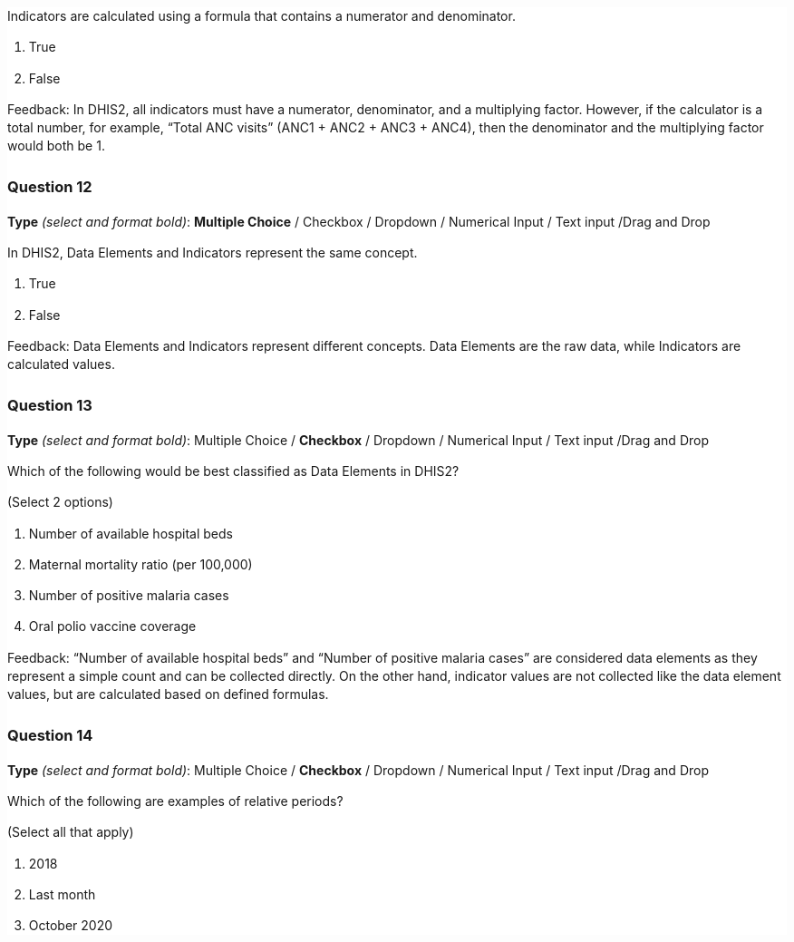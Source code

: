 Indicators are calculated using a formula that contains a numerator and denominator.

1. True

2. False

Feedback: In DHIS2, all indicators must have a numerator, denominator, and a multiplying factor. However, if the calculator is a total number, for example, “Total ANC visits” (ANC1 + ANC2 + ANC3 + ANC4), then the denominator and the multiplying factor would both be 1.

### Question 12

**Type** *(select and format bold)*: **Multiple Choice** / Checkbox / Dropdown / Numerical Input / Text input /Drag and Drop

In DHIS2, Data Elements and Indicators represent the same concept.

1. True

2. False

Feedback: Data Elements and Indicators represent different concepts. Data Elements are the raw data, while Indicators are calculated values.

### Question 13

**Type** *(select and format bold)*: Multiple Choice / **Checkbox** / Dropdown / Numerical Input / Text input /Drag and Drop

Which of the following would be best classified as Data Elements in DHIS2?

(Select 2 options)

1. Number of available hospital beds

2. Maternal mortality ratio (per 100,000)

3. Number of positive malaria cases

4. Oral polio vaccine coverage

Feedback: “Number of available hospital beds” and “Number of positive malaria cases” are considered data elements as they represent a simple count and can be collected directly. On the other hand, indicator values are not collected like the data element values, but are calculated based on defined formulas.

### Question 14

**Type** *(select and format bold)*: Multiple Choice / **Checkbox** / Dropdown / Numerical Input / Text input /Drag and Drop

Which of the following are examples of relative periods?

(Select all that apply)

1. 2018

2. Last month

3. October 2020
